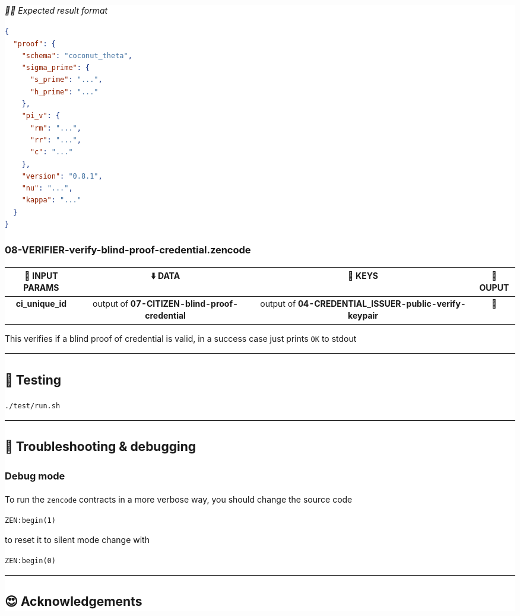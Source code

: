 *:running_woman: Expected result format*

```json
{
  "proof": {
    "schema": "coconut_theta",
    "sigma_prime": {
      "s_prime": "...",
      "h_prime": "..."
    },
    "pi_v": {
      "rm": "...",
      "rr": "...",
      "c": "..."
    },
    "version": "0.8.1",
    "nu": "...",
    "kappa": "..."
  }
}
```

### 08-VERIFIER-verify-blind-proof-credential.zencode

| :symbols: INPUT PARAMS | :arrow_down: DATA | :closed_lock_with_key: KEYS | :page_with_curl: OUPUT | 
| :---------: | :---------: | :---------: | :---------: |
| **ci_unique_id** | output of **07-CITIZEN-blind-proof-credential** | output of **04-CREDENTIAL_ISSUER-public-verify-keypair** | :no_entry_sign: |

This verifies if a blind proof of credential is valid, in a success case just prints `OK` to stdout

***

## :wrench: Testing

```bash
./test/run.sh
```

***
## :bug: Troubleshooting & debugging

### Debug mode
To run the `zencode` contracts in a more verbose way, you should change the source code

    ZEN:begin(1)

to reset it to silent mode change with

    ZEN:begin(0)

***
## :heart_eyes: Acknowledgements
